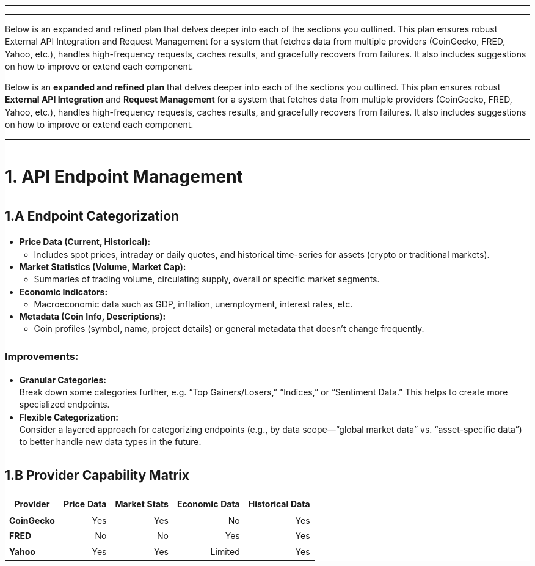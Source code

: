 


---
---

Below is an expanded and refined plan that delves deeper into each of the sections you outlined. This plan ensures robust External API Integration and Request Management for a system that fetches data from multiple providers (CoinGecko, FRED, Yahoo, etc.), handles high-frequency requests, caches results, and gracefully recovers from failures. It also includes suggestions on how to improve or extend each component.

Below is an **expanded and refined plan** that delves deeper into each of the sections you outlined. This plan ensures robust **External API Integration** and **Request Management** for a system that fetches data from multiple providers (CoinGecko, FRED, Yahoo, etc.), handles high-frequency requests, caches results, and gracefully recovers from failures. It also includes suggestions on how to improve or extend each component.

---

# 1. API Endpoint Management

## 1.A Endpoint Categorization

- **Price Data (Current, Historical):**  
  - Includes spot prices, intraday or daily quotes, and historical time-series for assets (crypto or traditional markets).
- **Market Statistics (Volume, Market Cap):**  
  - Summaries of trading volume, circulating supply, overall or specific market segments.
- **Economic Indicators:**  
  - Macroeconomic data such as GDP, inflation, unemployment, interest rates, etc.
- **Metadata (Coin Info, Descriptions):**  
  - Coin profiles (symbol, name, project details) or general metadata that doesn’t change frequently.

### **Improvements:**
- **Granular Categories:**  
  Break down some categories further, e.g. “Top Gainers/Losers,” “Indices,” or “Sentiment Data.” This helps to create more specialized endpoints.
- **Flexible Categorization:**  
  Consider a layered approach for categorizing endpoints (e.g., by data scope—“global market data” vs. “asset-specific data”) to better handle new data types in the future.

## 1.B Provider Capability Matrix

| Provider   | Price Data | Market Stats | Economic Data | Historical Data |
|------------|-----------:|-------------:|--------------:|----------------:|
| **CoinGecko** | Yes     | Yes         | No           | Yes            |
| **FRED**      | No      | No          | Yes          | Yes            |
| **Yahoo**     | Yes     | Yes         | Limited      | Yes            |
